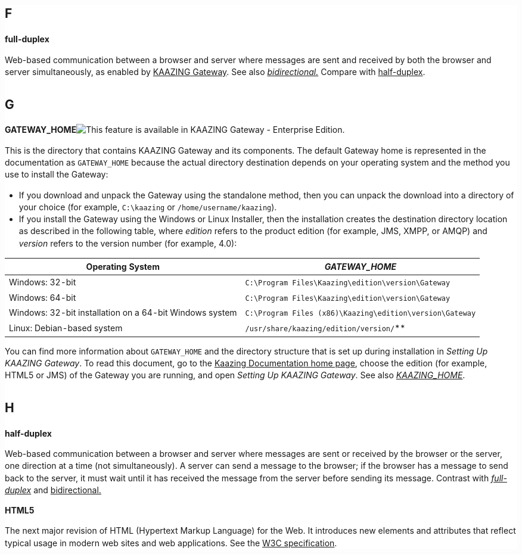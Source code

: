 F
-

**<a name="fullduplex"></a>full-duplex**

Web-based communication between a browser and server where messages are sent and received by both the browser and server simultaneously, as enabled by [KAAZING Gateway](#kwsg). See also [*bidirectional.*](#bidirectional) Compare with [half-duplex](#halfduplex).

G
-

**<span id="gateway_home"></span></a>GATEWAY\_HOME**![This feature is available in KAAZING Gateway - Enterprise Edition.](images/enterprise-feature.png)

This is the directory that contains KAAZING Gateway and its components. The default Gateway home is represented in the documentation as `GATEWAY_HOME` because the actual directory destination depends on your operating system and the method you use to install the Gateway:

-   If you download and unpack the Gateway using the standalone method, then you can unpack the download into a directory of your choice (for example, `C:\kaazing` or `/home/username/kaazing`).
-   If you install the Gateway using the Windows or Linux Installer, then the installation creates the destination directory location as described in the following table, where *edition* refers to the product edition (for example, JMS, XMPP, or AMQP) and *version* refers to the version number (for example, 4.0):

| Operating System                                        | *GATEWAY\_HOME*                                          |
|---------------------------------------------------------|----------------------------------------------------------|
| Windows: 32-bit                                         | `C:\Program Files\Kaazing\edition\version\Gateway`       |
| Windows: 64-bit                                         | `C:\Program Files\Kaazing\edition\version\Gateway`       |
| Windows: 32-bit installation on a 64-bit Windows system | `C:\Program Files (x86)\Kaazing\edition\version\Gateway` |
| Linux: Debian-based system                              | `/usr/share/kaazing/edition/version/`**                  |

You can find more information about `GATEWAY_HOME` and the directory structure that is set up during installation in *Setting Up KAAZING Gateway*. To read this document, go to the [Kaazing Documentation home page](index.md), choose the edition (for example, HTML5 or JMS) of the Gateway you are running, and open *Setting Up KAAZING Gateway*. See also [*KAAZING\_HOME*](#kaazing_home).

H
-

**<a name="halfduplex"></a>half-duplex**

Web-based communication between a browser and server where messages are sent or received by the browser or the server, one direction at a time (not simultaneously). A server can send a message to the browser; if the browser has a message to send back to the server, it must wait until it has received the message from the server before sending its message. Contrast with [*full-duplex*](#fullduplex) and [bidirectional.](#bidirectional)

**<a name="html5"></a>HTML5**

The next major revision of HTML (Hypertext Markup Language) for the Web. It introduces new elements and attributes that reflect typical usage in modern web sites and web applications. See the [W3C specification](http://dev.w3.org/html5/spec/Overview.html).
